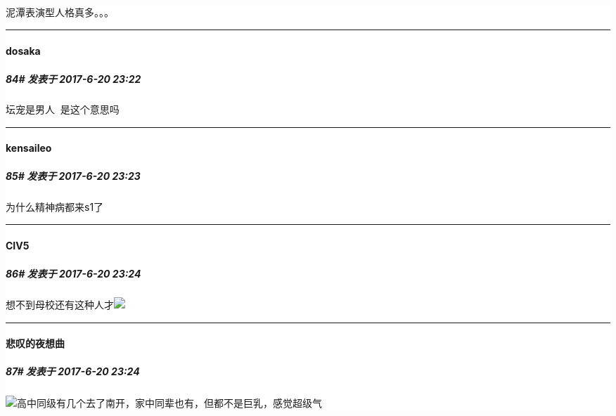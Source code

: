 
泥潭表演型人格真多。。。







-----

####  dosaka  
##### 84#       发表于 2017-6-20 23:22




坛宠是男人  是这个意思吗







-----

####  kensaileo  
##### 85#       发表于 2017-6-20 23:23




为什么精神病都来s1了







-----

####  CIV5  
##### 86#       发表于 2017-6-20 23:24




想不到母校还有这种人才<img src="https://static.saraba1st.com/image/smiley/face2017/037.png" referrerpolicy="no-referrer">







-----

####  悲叹的夜想曲  
##### 87#       发表于 2017-6-20 23:24



<img src="https://static.saraba1st.com/image/smiley/face2017/015.png" referrerpolicy="no-referrer">高中同级有几个去了南开，家中同辈也有，但都不是巨乳，感觉超级气




